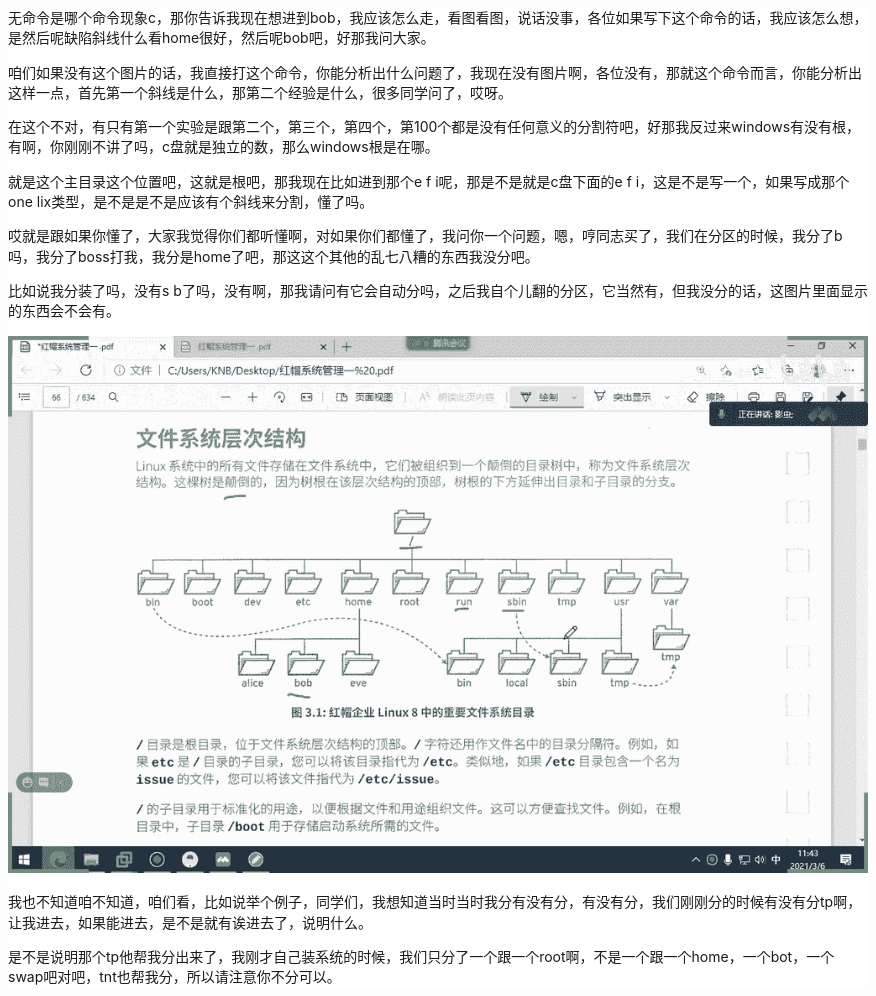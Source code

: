 无命令是哪个命令现象c，那你告诉我现在想进到bob，我应该怎么走，看图看图，说话没事，各位如果写下这个命令的话，我应该怎么想，是然后呢缺陷斜线什么看home很好，然后呢bob吧，好那我问大家。

咱们如果没有这个图片的话，我直接打这个命令，你能分析出什么问题了，我现在没有图片啊，各位没有，那就这个命令而言，你能分析出这样一点，首先第一个斜线是什么，那第二个经验是什么，很多同学问了，哎呀。

在这个不对，有只有第一个实验是跟第二个，第三个，第四个，第100个都是没有任何意义的分割符吧，好那我反过来windows有没有根，有啊，你刚刚不讲了吗，c盘就是独立的数，那么windows根是在哪。

就是这个主目录这个位置吧，这就是根吧，那我现在比如进到那个e f i呢，那是不是就是c盘下面的e f i，这是不是写一个，如果写成那个one lix类型，是不是是不是应该有个斜线来分割，懂了吗。

哎就是跟如果你懂了，大家我觉得你们都听懂啊，对如果你们都懂了，我问你一个问题，嗯，哼同志买了，我们在分区的时候，我分了b吗，我分了boss打我，我分是home了吧，那这这个其他的乱七八糟的东西我没分吧。

比如说我分装了吗，没有s b了吗，没有啊，那我请问有它会自动分吗，之后我自个儿翻的分区，它当然有，但我没分的话，这图片里面显示的东西会不会有。



![](img/e789b578e76f2c9079d43081ccbf7941_176.png)

我也不知道咱不知道，咱们看，比如说举个例子，同学们，我想知道当时当时我分有没有分，有没有分，我们刚刚分的时候有没有分tp啊，让我进去，如果能进去，是不是就有诶进去了，说明什么。

是不是说明那个tp他帮我分出来了，我刚才自己装系统的时候，我们只分了一个跟一个root啊，不是一个跟一个home，一个bot，一个swap吧对吧，tnt也帮我分，所以请注意你不分可以。


